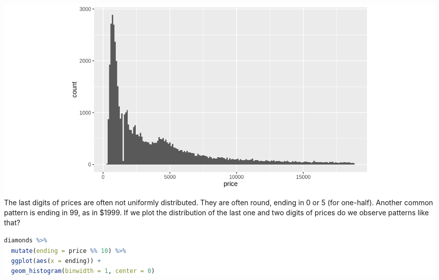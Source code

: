 <img src="EDA_files/figure-html/unnamed-chunk-18-1.png" width="70%" style="display: block; margin: auto;" />

The last digits of prices are often not uniformly distributed. 
They are often round, ending in 0 or 5 (for one-half).
Another common pattern is ending in 99, as in $1999. 
If we plot the distribution of the last one and two digits of prices do we observe patterns like that?


```r
diamonds %>%
  mutate(ending = price %% 10) %>%
  ggplot(aes(x = ending)) +
  geom_histogram(binwidth = 1, center = 0)
```
